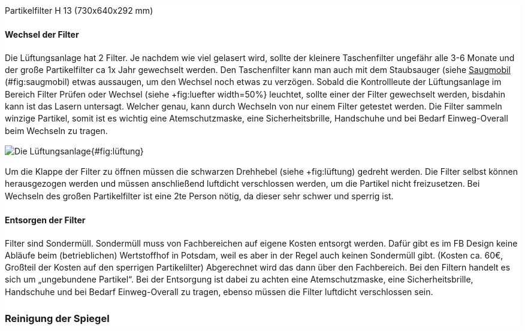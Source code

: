 Partikelfilter H 13 (730x640x292 mm)

#### Wechsel der Filter

Die Lüftungsanlage hat 2 Filter. Je nachdem wie viel gelasert wird, sollte der kleinere Taschenfilter ungefähr alle 3-6 Monate und der große Partikelfilter ca 1x Jahr gewechselt werden. 
Den Taschenfilter kann man auch mit dem Staubsauger (siehe [Saugmobil](Saugmobil) (#fig:saugmobil) etwas aussaugen, um den Wechsel noch etwas zu verzögen. Sobald die Kontrollleute der Lüftungsanlage im Bereich Filter Prüfen oder Wechsel (siehe +fig:luefter width=50%} leuchtet, sollte einer der Filter gewechselt werden, bisdahin kann ist das Lasern untersagt. Welcher genau, kann durch Wechseln von nur einem Filter getestet werden.
Die Filter sammeln winzige Partikel, somit ist es wichtig eine Atemschutzmaske, eine Sicherheitsbrille, Handschuhe und bei Bedarf Einweg-Overall beim Wechseln zu tragen.

![Die Lüftungsanlage](https://github.com/FH-Potsdam/the-ultimate-laser-guide/assets/150827483/3a3264c4-3682-42b7-acdb-983ec0ef11e9){#fig:lüftung}

Um die Klappe der Filter zu öffnen müssen die schwarzen Drehhebel (siehe +fig:lüftung) gedreht werden. Die Filter selbst können herausgezogen werden und müssen anschließend luftdicht verschlossen werden, um die Partikel nicht freizusetzen. Bei Wechseln des großen Partikelfilter ist eine 2te Person nötig, da dieser sehr schwer und sperrig ist.

#### Entsorgen der Filter

Filter sind Sondermüll. Sondermüll muss von Fachbereichen auf eigene Kosten entsorgt werden. Dafür gibt es im FB Design keine Abläufe beim (betrieblichen) Wertstoffhof in Potsdam, weil es aber in der Regel auch keinen Sondermüll gibt. (Kosten ca. 60€, Großteil der Kosten auf den sperrigen Partikelilter) Abgerechnet wird das dann über den Fachbereich. Bei den Filtern handelt es sich um „ungebundene Partikel“. Bei der Entsorgung ist dabei zu achten eine Atemschutzmaske, eine Sicherheitsbrille, Handschuhe und bei Bedarf Einweg-Overall zu tragen, ebenso müssen die Filter luftdicht verschlossen sein.

### Reinigung der Spiegel
